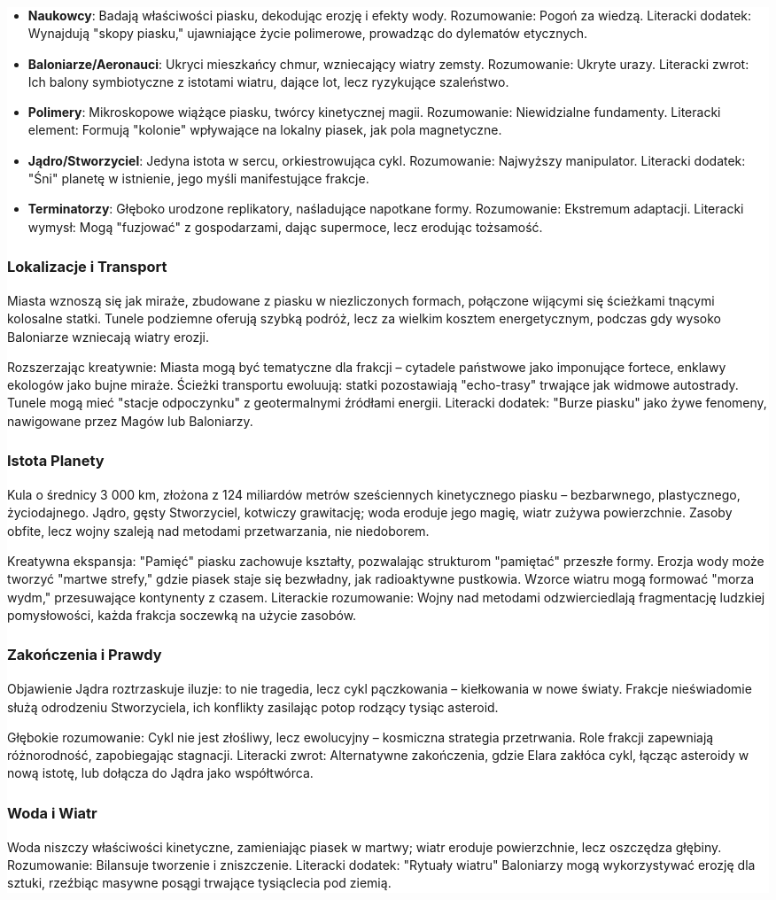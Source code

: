 - **Naukowcy**: Badają właściwości piasku, dekodując erozję i efekty wody. Rozumowanie: Pogoń za wiedzą. Literacki dodatek: Wynajdują "skopy piasku," ujawniające życie polimerowe, prowadząc do dylematów etycznych.

- **Baloniarze/Aeronauci**: Ukryci mieszkańcy chmur, wzniecający wiatry zemsty. Rozumowanie: Ukryte urazy. Literacki zwrot: Ich balony symbiotyczne z istotami wiatru, dające lot, lecz ryzykujące szaleństwo.

- **Polimery**: Mikroskopowe wiążące piasku, twórcy kinetycznej magii. Rozumowanie: Niewidzialne fundamenty. Literacki element: Formują "kolonie" wpływające na lokalny piasek, jak pola magnetyczne.

- **Jądro/Stworzyciel**: Jedyna istota w sercu, orkiestrowująca cykl. Rozumowanie: Najwyższy manipulator. Literacki dodatek: "Śni" planetę w istnienie, jego myśli manifestujące frakcje.

- **Terminatorzy**: Głęboko urodzone replikatory, naśladujące napotkane formy. Rozumowanie: Ekstremum adaptacji. Literacki wymysł: Mogą "fuzjować" z gospodarzami, dając supermoce, lecz erodując tożsamość.

### Lokalizacje i Transport
Miasta wznoszą się jak miraże, zbudowane z piasku w niezliczonych formach, połączone wijącymi się ścieżkami tnącymi kolosalne statki. Tunele podziemne oferują szybką podróż, lecz za wielkim kosztem energetycznym, podczas gdy wysoko Baloniarze wzniecają wiatry erozji.

Rozszerzając kreatywnie: Miasta mogą być tematyczne dla frakcji – cytadele państwowe jako imponujące fortece, enklawy ekologów jako bujne miraże. Ścieżki transportu ewoluują: statki pozostawiają "echo-trasy" trwające jak widmowe autostrady. Tunele mogą mieć "stacje odpoczynku" z geotermalnymi źródłami energii. Literacki dodatek: "Burze piasku" jako żywe fenomeny, nawigowane przez Magów lub Baloniarzy.

### Istota Planety
Kula o średnicy 3 000 km, złożona z 124 miliardów metrów sześciennych kinetycznego piasku – bezbarwnego, plastycznego, życiodajnego. Jądro, gęsty Stworzyciel, kotwiczy grawitację; woda eroduje jego magię, wiatr zużywa powierzchnie. Zasoby obfite, lecz wojny szaleją nad metodami przetwarzania, nie niedoborem.

Kreatywna ekspansja: "Pamięć" piasku zachowuje kształty, pozwalając strukturom "pamiętać" przeszłe formy. Erozja wody może tworzyć "martwe strefy," gdzie piasek staje się bezwładny, jak radioaktywne pustkowia. Wzorce wiatru mogą formować "morza wydm," przesuwające kontynenty z czasem. Literackie rozumowanie: Wojny nad metodami odzwierciedlają fragmentację ludzkiej pomysłowości, każda frakcja soczewką na użycie zasobów.

### Zakończenia i Prawdy
Objawienie Jądra roztrzaskuje iluzje: to nie tragedia, lecz cykl pączkowania – kiełkowania w nowe światy. Frakcje nieświadomie służą odrodzeniu Stworzyciela, ich konflikty zasilając potop rodzący tysiąc asteroid.

Głębokie rozumowanie: Cykl nie jest złośliwy, lecz ewolucyjny – kosmiczna strategia przetrwania. Role frakcji zapewniają różnorodność, zapobiegając stagnacji. Literacki zwrot: Alternatywne zakończenia, gdzie Elara zakłóca cykl, łącząc asteroidy w nową istotę, lub dołącza do Jądra jako współtwórca.

### Woda i Wiatr
Woda niszczy właściwości kinetyczne, zamieniając piasek w martwy; wiatr eroduje powierzchnie, lecz oszczędza głębiny. Rozumowanie: Bilansuje tworzenie i zniszczenie. Literacki dodatek: "Rytuały wiatru" Baloniarzy mogą wykorzystywać erozję dla sztuki, rzeźbiąc masywne posągi trwające tysiąclecia pod ziemią.
